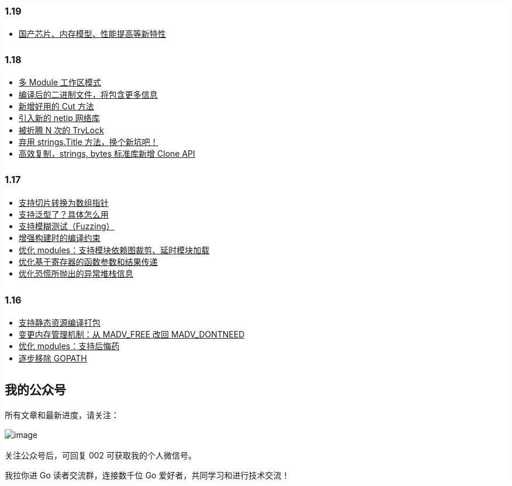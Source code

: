 ### 1.19 
- [国产芯片、内存模型、性能提高等新特性](https://mp.weixin.qq.com/s/4L3qREFQo0rkZn9m5gabdw)

### 1.18
- [多 Module 工作区模式](https://mp.weixin.qq.com/s/Aa9s_ORDVfzbj915aJD5_w)
- [编译后的二进制文件，将包含更多信息](https://mp.weixin.qq.com/s/GWORgffT-xGNEwtOs_4llw)
- [新增好用的 Cut 方法](https://mp.weixin.qq.com/s/anYHPw46gONF1J_Mzg3cpg)
- [引入新的 netip 网络库](https://mp.weixin.qq.com/s/-6apXq9ZpBAK0FVDnY77xA)
- [被折腾 N 次的 TryLock](https://mp.weixin.qq.com/s/mHf2g7SIBRUC1a7UfDlwpw)
- [弃用 strings.Title 方法，换个新坑吧！](https://mp.weixin.qq.com/s/UiP-up751_Q3N0xzE2qkfA)
- [高效复制，strings, bytes 标准库新增 Clone API](https://mp.weixin.qq.com/s/QvyjBwKM12Ruz_stujVA7Q)

### 1.17

- [支持切片转换为数组指针](https://mp.weixin.qq.com/s/v1czjzlUsaSQTpAOG9Ub3w)
- [支持泛型了？具体怎么用](https://mp.weixin.qq.com/s/Pf7YuFpwbldSB60DDCBtlA)
- [支持模糊测试（Fuzzing）](https://mp.weixin.qq.com/s/zdsrmlwVR0bP1Q_Xg_VlpQ)
- [增强构建时的编译约束](https://mp.weixin.qq.com/s/5kLFIuI0UJl_o8vMmZNfoA)
- [优化 modules：支持模块依赖图裁剪、延时模块加载](https://mp.weixin.qq.com/s/2vVGVd_QJSrCeenuvwGS3g)
- [优化基于寄存器的函数参数和结果传递](https://mp.weixin.qq.com/s/cYnlPTM3R02_kZsIukmVfg)
- [优化恐慌所抛出的异常堆栈信息](https://mp.weixin.qq.com/s/zu5atVDYYaRIJ5sj96mlmg)

### 1.16
- [支持静态资源编译打包](https://mp.weixin.qq.com/s/aBPrBHl9BpbvbJyatB3Vww)
- [变更内存管理机制：从 MADV_FREE 改回 MADV_DONTNEED](https://mp.weixin.qq.com/s/l4oEJdskbWpff1E3tTNUxQ)
- [优化 modules：支持后悔药](https://mp.weixin.qq.com/s/0g89yj9sc1oIz9kS9ZIAEA)
- [逐步移除 GOPATH](https://mp.weixin.qq.com/s/uSqBCrRaSSR82aL0jw3TfQ)

## 我的公众号

所有文章和最新进度，请关注：

![image](https://image.eddycjy.com/7074be90379a121746146bc4229819f8.jpg)

关注公众号后，可回复 002 可获取我的个人微信号。

我拉你进 Go 读者交流群，连接数千位 Go 爱好者，共同学习和进行技术交流！
